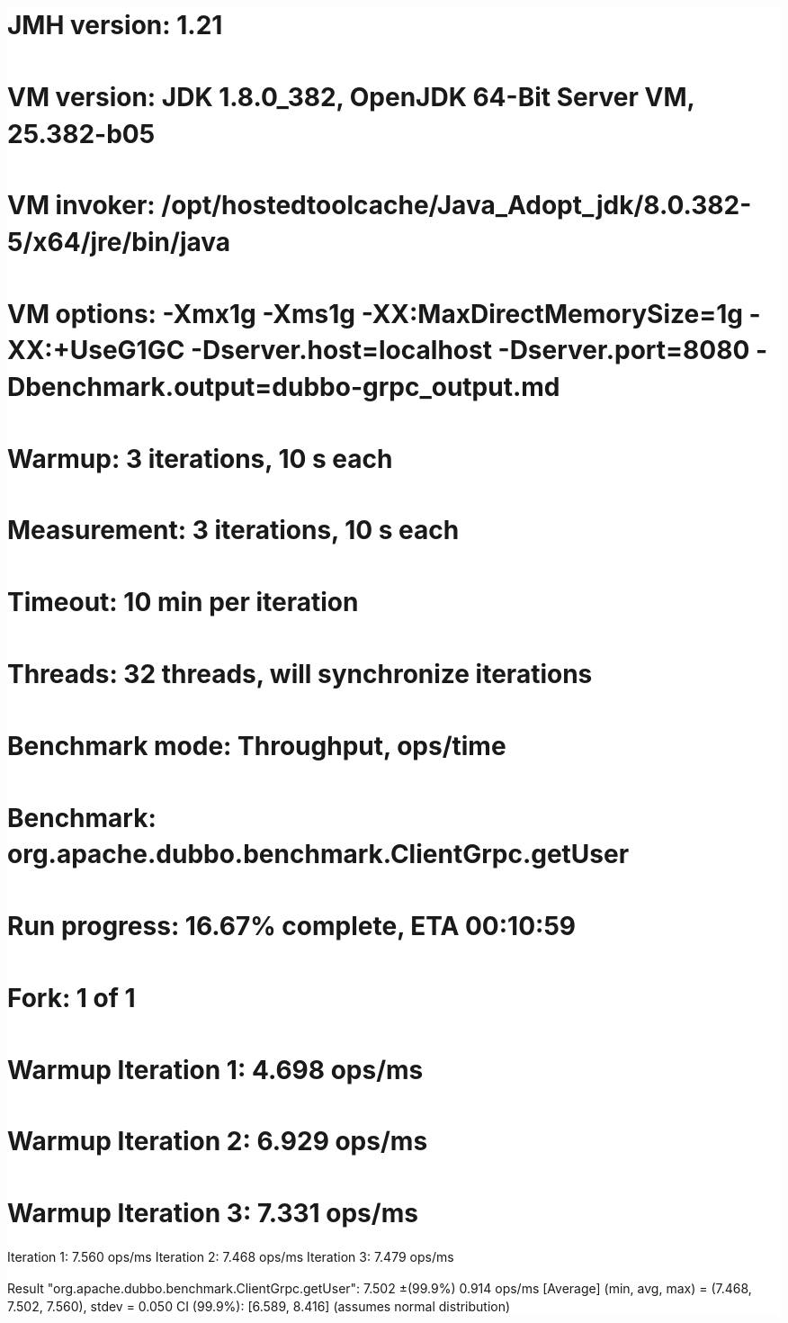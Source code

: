 
# JMH version: 1.21
# VM version: JDK 1.8.0_382, OpenJDK 64-Bit Server VM, 25.382-b05
# VM invoker: /opt/hostedtoolcache/Java_Adopt_jdk/8.0.382-5/x64/jre/bin/java
# VM options: -Xmx1g -Xms1g -XX:MaxDirectMemorySize=1g -XX:+UseG1GC -Dserver.host=localhost -Dserver.port=8080 -Dbenchmark.output=dubbo-grpc_output.md
# Warmup: 3 iterations, 10 s each
# Measurement: 3 iterations, 10 s each
# Timeout: 10 min per iteration
# Threads: 32 threads, will synchronize iterations
# Benchmark mode: Throughput, ops/time
# Benchmark: org.apache.dubbo.benchmark.ClientGrpc.getUser

# Run progress: 16.67% complete, ETA 00:10:59
# Fork: 1 of 1
# Warmup Iteration   1: 4.698 ops/ms
# Warmup Iteration   2: 6.929 ops/ms
# Warmup Iteration   3: 7.331 ops/ms
Iteration   1: 7.560 ops/ms
Iteration   2: 7.468 ops/ms
Iteration   3: 7.479 ops/ms


Result "org.apache.dubbo.benchmark.ClientGrpc.getUser":
  7.502 ±(99.9%) 0.914 ops/ms [Average]
  (min, avg, max) = (7.468, 7.502, 7.560), stdev = 0.050
  CI (99.9%): [6.589, 8.416] (assumes normal distribution)
